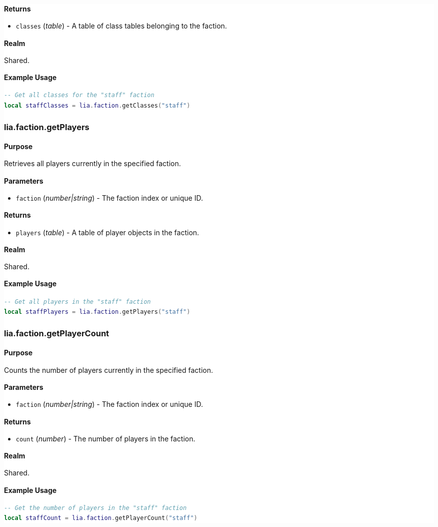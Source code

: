 **Returns**

* `classes` (*table*) - A table of class tables belonging to the faction.

**Realm**

Shared.

**Example Usage**

```lua
-- Get all classes for the "staff" faction
local staffClasses = lia.faction.getClasses("staff")
```

### lia.faction.getPlayers

**Purpose**

Retrieves all players currently in the specified faction.

**Parameters**

* `faction` (*number|string*) - The faction index or unique ID.

**Returns**

* `players` (*table*) - A table of player objects in the faction.

**Realm**

Shared.

**Example Usage**

```lua
-- Get all players in the "staff" faction
local staffPlayers = lia.faction.getPlayers("staff")
```

### lia.faction.getPlayerCount

**Purpose**

Counts the number of players currently in the specified faction.

**Parameters**

* `faction` (*number|string*) - The faction index or unique ID.

**Returns**

* `count` (*number*) - The number of players in the faction.

**Realm**

Shared.

**Example Usage**

```lua
-- Get the number of players in the "staff" faction
local staffCount = lia.faction.getPlayerCount("staff")
```
